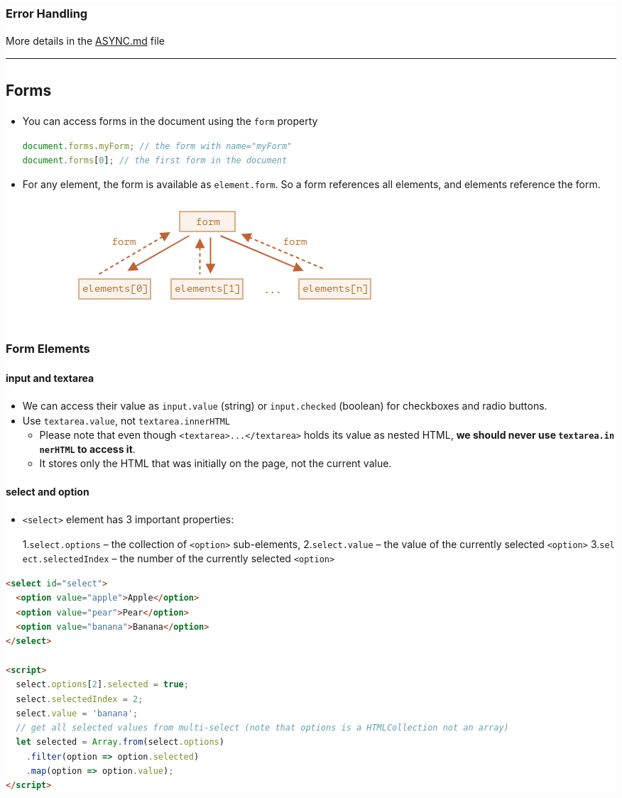 
### Error Handling

More details in the [ASYNC.md](./04-ASYNC.md) file

---

## Forms

- You can access forms in the document using the `form` property

  ```js
  document.forms.myForm; // the form with name="myForm"
  document.forms[0]; // the first form in the document
  ```

- For any element, the form is available as `element.form`. So a form references all elements, and elements reference the form.
  ![form](./img/form1.png)

### Form Elements

#### input and textarea

- We can access their value as `input.value` (string) or `input.checked` (boolean) for checkboxes and radio buttons.
- Use `textarea.value`, not `textarea.innerHTML`
  - Please note that even though `<textarea>...</textarea>` holds its value as nested HTML, **we should never use `textarea.innerHTML` to access it**.
  - It stores only the HTML that was initially on the page, not the current value.

#### select and option

- `<select>` element has 3 important properties:

  1.`select.options` – the collection of `<option>` sub-elements, 2.`select.value` – the value of the currently selected `<option>` 3.`select.selectedIndex` – the number of the currently selected `<option>`

```html
<select id="select">
  <option value="apple">Apple</option>
  <option value="pear">Pear</option>
  <option value="banana">Banana</option>
</select>

<script>
  select.options[2].selected = true;
  select.selectedIndex = 2;
  select.value = 'banana';
  // get all selected values from multi-select (note that options is a HTMLCollection not an array)
  let selected = Array.from(select.options)
    .filter(option => option.selected)
    .map(option => option.value);
</script>
```
